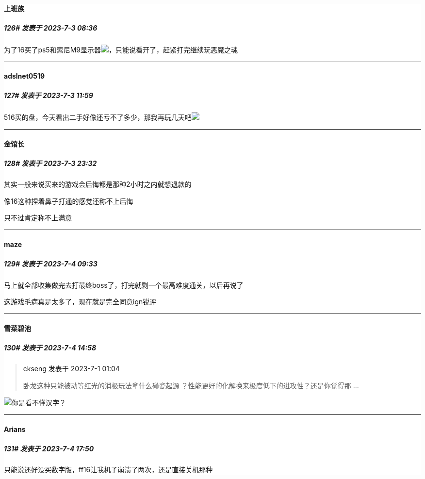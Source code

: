 ####  上班族  
##### 126#       发表于 2023-7-3 08:36

为了16买了ps5和索尼M9显示器<img src="https://static.saraba1st.com/image/smiley/face2017/048.png" referrerpolicy="no-referrer">，只能说看开了，赶紧打完继续玩恶魔之魂


*****

####  adslnet0519  
##### 127#       发表于 2023-7-3 11:59

516买的盘，今天看出二手好像还亏不了多少，那我再玩几天吧<img src="https://static.saraba1st.com/image/smiley/face2017/037.png" referrerpolicy="no-referrer">


*****

####  金馆长  
##### 128#       发表于 2023-7-3 23:32

其实一般来说买来的游戏会后悔都是那种2小时之内就想退款的

像16这种捏着鼻子打通的感觉还称不上后悔

只不过肯定称不上满意


*****

####  maze  
##### 129#       发表于 2023-7-4 09:33

马上就全部收集做完去打最终boss了，打完就剩一个最高难度通关，以后再说了

这游戏毛病真是太多了，现在就是完全同意ign锐评


*****

####  雪菜碧池  
##### 130#       发表于 2023-7-4 14:58

<blockquote><a href="httphttps://bbs.saraba1st.com/2b/forum.php?mod=redirect&amp;goto=findpost&amp;pid=61499742&amp;ptid=2142280" target="_blank">ckseng 发表于 2023-7-1 01:04</a>

卧龙这种只能被动等红光的消极玩法拿什么碰瓷起源 ？性能更好的化解换来极度低下的进攻性？还是你觉得那 ...</blockquote>
<img src="https://static.saraba1st.com/image/smiley/face2017/049.png" referrerpolicy="no-referrer">你是看不懂汉字？


*****

####  Arians  
##### 131#       发表于 2023-7-4 17:50

只能说还好没买数字版，ff16让我机子崩溃了两次，还是直接关机那种

